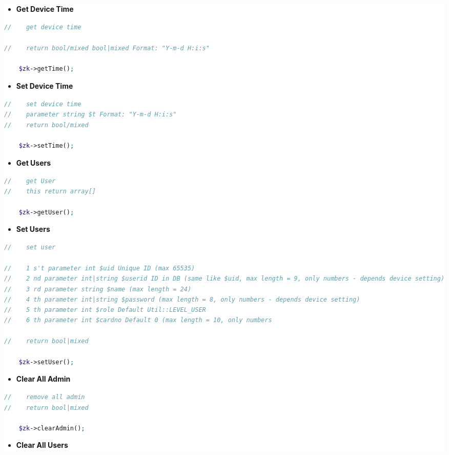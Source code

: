 - **Get Device Time**

```php
//    get device time

//    return bool/mixed bool|mixed Format: "Y-m-d H:i:s"

    $zk->getTime();
```

- **Set Device Time**

```php
//    set device time
//    parameter string $t Format: "Y-m-d H:i:s"
//    return bool/mixed

    $zk->setTime();
```

- **Get Users**

```php
//    get User
//    this return array[]

    $zk->getUser();
```

- **Set Users**

```php
//    set user

//    1 s't parameter int $uid Unique ID (max 65535)
//    2 nd parameter int|string $userid ID in DB (same like $uid, max length = 9, only numbers - depends device setting)
//    3 rd parameter string $name (max length = 24)
//    4 th parameter int|string $password (max length = 8, only numbers - depends device setting)
//    5 th parameter int $role Default Util::LEVEL_USER
//    6 th parameter int $cardno Default 0 (max length = 10, only numbers

//    return bool|mixed

    $zk->setUser();
```

- **Clear All Admin**

```php
//    remove all admin
//    return bool|mixed

    $zk->clearAdmin();
```

- **Clear All Users**
